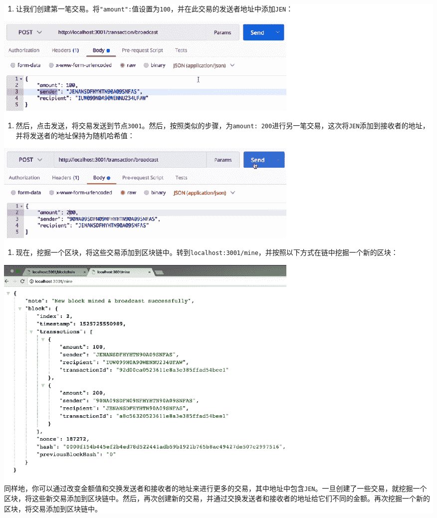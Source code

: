 1.  让我们创建第一笔交易。将`"amount":`值设置为`100`，并在此交易的发送者地址中添加`JEN`：

![](img/fccee6a3-b60d-4ba7-bcce-a543fd7b824e.png)

1.  然后，点击发送，将交易发送到节点`3001`。然后，按照类似的步骤，为`amount: 200`进行另一笔交易，这次将`JEN`添加到接收者的地址，并将发送者的地址保持为随机哈希值：

![](img/c226b9dc-091b-4f5f-bc1f-eff848a816ab.png)

1.  现在，挖掘一个区块，将这些交易添加到区块链中。转到`localhost:3001/mine`，并按照以下方式在链中挖掘一个新的区块：

![](img/5b076c60-a2cc-4e30-9e60-22294cbc42a6.png)

同样地，你可以通过改变金额值和交换发送者和接收者的地址来进行更多的交易，其中地址中包含`JEN`。一旦创建了一些交易，就挖掘一个区块，将这些新交易添加到区块链中。然后，再次创建新的交易，并通过交换发送者和接收者的地址给它们不同的金额。再次挖掘一个新的区块，将交易添加到区块链中。
